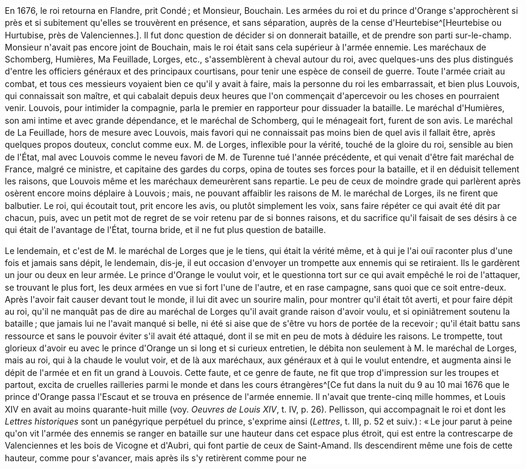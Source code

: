 En 1676, le roi retourna en Flandre, prit Condé ; et Monsieur, Bouchain. Les
armées du roi et du prince d'Orange s'approchèrent si près et si subitement
qu'elles se trouvèrent en présence, et sans séparation, auprès de la cense
d'Heurtebise^[Heurtebise ou Hurtubise, près de Valenciennes.]. Il fut donc
question de décider si on donnerait bataille, et de prendre son parti
sur-le-champ. Monsieur n'avait pas encore joint de Bouchain, mais le roi était
sans cela supérieur à l'armée ennemie. Les maréchaux de Schomberg, Humières,
Ma Feuillade, Lorges, etc., s'assemblèrent à cheval autour du roi, avec
quelques-uns des plus distingués d'entre les officiers généraux et des
principaux courtisans, pour tenir une espèce de conseil de guerre. Toute
l'armée criait au combat, et tous ces messieurs voyaient bien ce qu'il y avait
à faire, mais la personne du roi les embarrassait, et bien plus Louvois, qui
connaissait son maître, et qui cabalait depuis deux heures que l'on commençait
d'apercevoir ou les choses en pourraient venir. Louvois, pour intimider la
compagnie, parla le premier en rapporteur pour dissuader la bataille. Le
maréchal d'Humières, son ami intime et avec grande dépendance, et le maréchal
de Schomberg, qui le ménageait fort, furent de son avis. Le maréchal de La
Feuillade, hors de mesure avec Louvois, mais favori qui ne connaissait pas
moins bien de quel avis il fallait être, après quelques propos douteux,
conclut comme eux. M. de Lorges, inflexible pour la vérité, touché de la
gloire du roi, sensible au bien de l'État, mal avec Louvois comme le neveu
favori de M. de Turenne tué l'année précédente, et qui venait d'être fait
maréchal de France, malgré ce ministre, et capitaine des gardes du corps,
opina de toutes ses forces pour la bataille, et il en déduisit tellement les
raisons, que Louvois même et les maréchaux demeurèrent sans repartie. Le peu
de ceux de moindre grade qui parlèrent après osèrent encore moins déplaire à
Louvois ; mais, ne pouvant affaiblir les raisons de M. le maréchal de Lorges,
ils ne firent que balbutier. Le roi, qui écoutait tout, prit encore les avis,
ou plutôt simplement les voix, sans faire répéter ce qui avait été dit par
chacun, puis, avec un petit mot de regret de se voir retenu par de si bonnes
raisons, et du sacrifice qu'il faisait de ses désirs à ce qui était de
l'avantage de l'État, tourna bride, et il ne fut plus question de bataille.

Le lendemain, et c'est de M. le maréchal de Lorges que je le tiens, qui était
la vérité même, et à qui je l'ai ouï raconter plus d'une fois et jamais sans
dépit, le lendemain, dis-je, il eut occasion d'envoyer un trompette aux
ennemis qui se retiraient. Ils le gardèrent un jour ou deux en leur armée. Le
prince d'Orange le voulut voir, et le questionna tort sur ce qui avait empêché
le roi de l'attaquer, se trouvant le plus fort, les deux armées en vue si fort
l'une de l'autre, et en rase campagne, sans quoi que ce soit entre-deux. Après
l'avoir fait causer devant tout le monde, il lui dit avec un sourire malin,
pour montrer qu'il était tôt averti, et pour faire dépit au roi, qu'il ne
manquât pas de dire au maréchal de Lorges qu'il avait grande raison d'avoir
voulu, et si opiniâtrement soutenu la bataille ; que jamais lui ne l'avait
manqué si belle, ni été si aise que de s'être vu hors de portée de la
recevoir ; qu'il était battu sans ressource et sans le pouvoir éviter s'il
avait été attaqué, dont il se mit en peu de mots à déduire les raisons. Le
trompette, tout glorieux d'avoir eu avec le prince d'Orange un si long et si
curieux entretien, le débita non seulement à M. le maréchal de Lorges, mais au
roi, qui à la chaude le voulut voir, et de là aux maréchaux, aux généraux et à
qui le voulut entendre, et augmenta ainsi le dépit de l'armée et en fit un
grand à Louvois. Cette faute, et ce genre de faute, ne fit que trop
d'impression sur les troupes et partout, excita de cruelles railleries parmi
le monde et dans les cours étrangères^[Ce fut dans la nuit du 9 au 10 mai 1676
que le prince d'Orange passa l'Escaut et se trouva en présence de l'armée
ennemie. Il n'avait que trente-cinq mille hommes, et Louis XIV en avait au
moins quarante-huit mille (voy. *Oeuvres de Louis XIV*, t. IV, p. 26).
Pellisson, qui accompagnait le roi et dont les *Lettres historiques* sont un
panégyrique perpétuel du prince, s'exprime ainsi (*Lettres*, t. III, p. 52 et
suiv.) : « Le jour parut à peine qu'on vit l'armée des ennemis se ranger en
bataille sur une hauteur dans cet espace plus étroit, qui est entre la
contrescarpe de Valenciennes et les bois de Vicogne et d'Aubri, qui font
partie de ceux de Saint-Amand. Ils descendirent même une fois de cette
hauteur, comme pour s'avancer, mais après ils s'y retirèrent comme pour ne